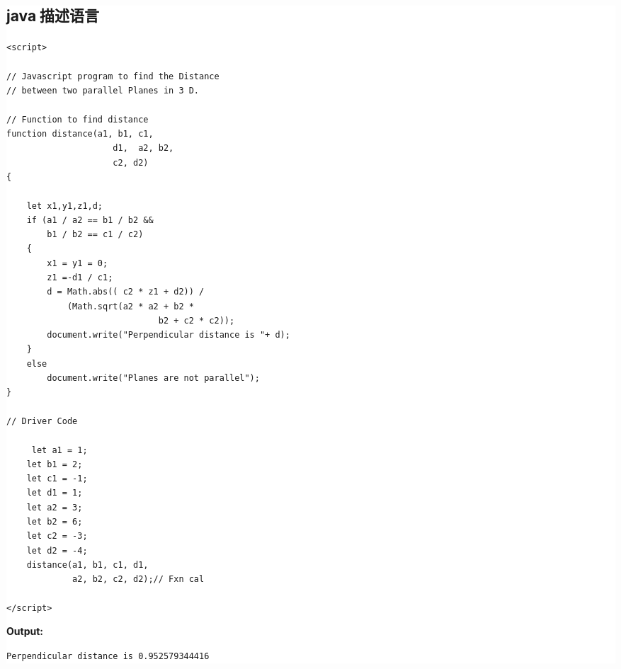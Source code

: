 ## java 描述语言

```
<script>

// Javascript program to find the Distance
// between two parallel Planes in 3 D.

// Function to find distance
function distance(a1, b1, c1,
                     d1,  a2, b2,
                     c2, d2)
{

    let x1,y1,z1,d;
    if (a1 / a2 == b1 / b2 &&
        b1 / b2 == c1 / c2)
    {
        x1 = y1 = 0;
        z1 =-d1 / c1;
        d = Math.abs(( c2 * z1 + d2)) /
            (Math.sqrt(a2 * a2 + b2 *
                              b2 + c2 * c2));
        document.write("Perpendicular distance is "+ d);
    }
    else
        document.write("Planes are not parallel");
}

// Driver Code

     let a1 = 1;
    let b1 = 2;
    let c1 = -1;
    let d1 = 1;
    let a2 = 3;
    let b2 = 6;
    let c2 = -3;
    let d2 = -4;
    distance(a1, b1, c1, d1,
             a2, b2, c2, d2);// Fxn cal

</script>
```

**Output:** 

```
Perpendicular distance is 0.952579344416
```